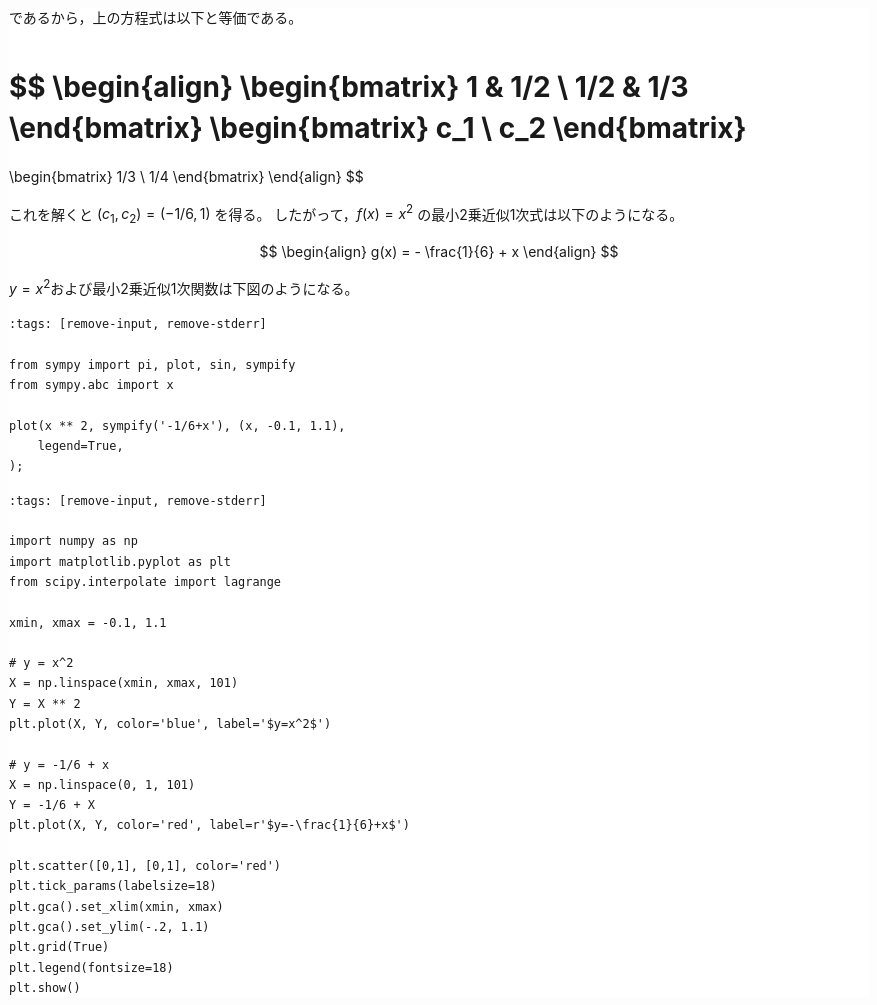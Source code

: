 であるから，上の方程式は以下と等価である。

$$
\begin{align}
  \begin{bmatrix}
    1 & 1/2 \\
    1/2 & 1/3
  \end{bmatrix}
  \begin{bmatrix}
    c_1 \\ c_2
  \end{bmatrix}
  =
  \begin{bmatrix}
    1/3 \\ 1/4
  \end{bmatrix}
\end{align}
$$

これを解くと $(c_1,c_2)=(-1/6,1)$ を得る。
したがって，$f(x) = x^2$ の最小2乗近似1次式は以下のようになる。

$$
\begin{align}
  g(x) = - \frac{1}{6} + x
\end{align}
$$

$y=x^2$および最小2乗近似1次関数は下図のようになる。

```{code-cell}
:tags: [remove-input, remove-stderr]

from sympy import pi, plot, sin, sympify
from sympy.abc import x

plot(x ** 2, sympify('-1/6+x'), (x, -0.1, 1.1),
    legend=True,
);
```

```{code-cell}
:tags: [remove-input, remove-stderr]

import numpy as np
import matplotlib.pyplot as plt
from scipy.interpolate import lagrange

xmin, xmax = -0.1, 1.1

# y = x^2
X = np.linspace(xmin, xmax, 101)
Y = X ** 2
plt.plot(X, Y, color='blue', label='$y=x^2$')

# y = -1/6 + x
X = np.linspace(0, 1, 101)
Y = -1/6 + X
plt.plot(X, Y, color='red', label=r'$y=-\frac{1}{6}+x$')

plt.scatter([0,1], [0,1], color='red')
plt.tick_params(labelsize=18)
plt.gca().set_xlim(xmin, xmax)
plt.gca().set_ylim(-.2, 1.1)
plt.grid(True)
plt.legend(fontsize=18)
plt.show()
```

[^norm]: 関数のノルムとは，ベクトルの長さのようなものである。[Online Etymology Dictionary](https://www.etymonline.com/search?q=norm) によれば，ノルム（norm）の語源はフランス語 norme（標準，規準）やラテン語 norma（大工の直角定規）とされる。